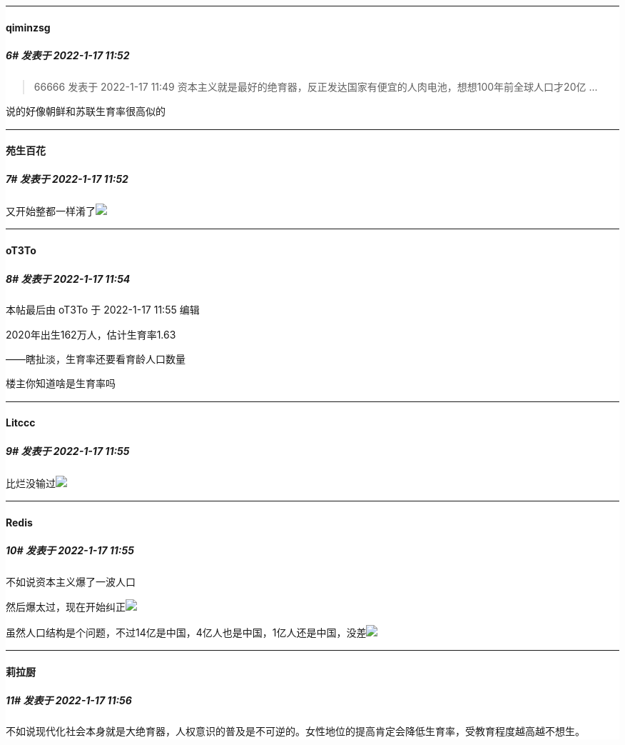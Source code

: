 *****

####  qiminzsg  
##### 6#       发表于 2022-1-17 11:52

<blockquote>66666 发表于 2022-1-17 11:49
资本主义就是最好的绝育器，反正发达国家有便宜的人肉电池，想想100年前全球人口才20亿 ...</blockquote>
说的好像朝鲜和苏联生育率很高似的

*****

####  苑生百花  
##### 7#       发表于 2022-1-17 11:52

又开始整都一样淆了<img src="https://static.saraba1st.com/image/smiley/face2017/067.png" referrerpolicy="no-referrer">

*****

####  oT3To  
##### 8#       发表于 2022-1-17 11:54

 本帖最后由 oT3To 于 2022-1-17 11:55 编辑 

2020年出生162万人，估计生育率1.63

——瞎扯淡，生育率还要看育龄人口数量

楼主你知道啥是生育率吗

*****

####  Litccc  
##### 9#       发表于 2022-1-17 11:55

比烂没输过<img src="https://static.saraba1st.com/image/smiley/face2017/067.png" referrerpolicy="no-referrer">

*****

####  Redis  
##### 10#       发表于 2022-1-17 11:55

不如说资本主义爆了一波人口

然后爆太过，现在开始纠正<img src="https://static.saraba1st.com/image/smiley/face2017/067.png" referrerpolicy="no-referrer">

虽然人口结构是个问题，不过14亿是中国，4亿人也是中国，1亿人还是中国，没差<img src="https://static.saraba1st.com/image/smiley/face2017/067.png" referrerpolicy="no-referrer">

*****

####  莉拉厨  
##### 11#       发表于 2022-1-17 11:56

不如说现代化社会本身就是大绝育器，人权意识的普及是不可逆的。女性地位的提高肯定会降低生育率，受教育程度越高越不想生。
